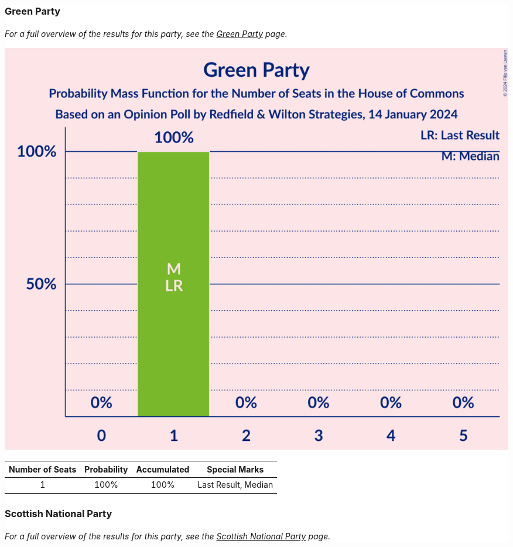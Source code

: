 ### Green Party

*For a full overview of the results for this party, see the [Green Party](party-greenparty.html) page.*

![Graph with seats probability mass function not yet produced](2024-01-14-RedfieldWiltonStrategies-seats-pmf-greenparty.png "Seats Probability Mass Function")

| Number of Seats | Probability | Accumulated | Special Marks |
|:---------------:|:-----------:|:-----------:|:-------------:|
| 1 | 100% | 100% | Last Result, Median |

### Scottish National Party

*For a full overview of the results for this party, see the [Scottish National Party](party-scottishnationalparty.html) page.*

